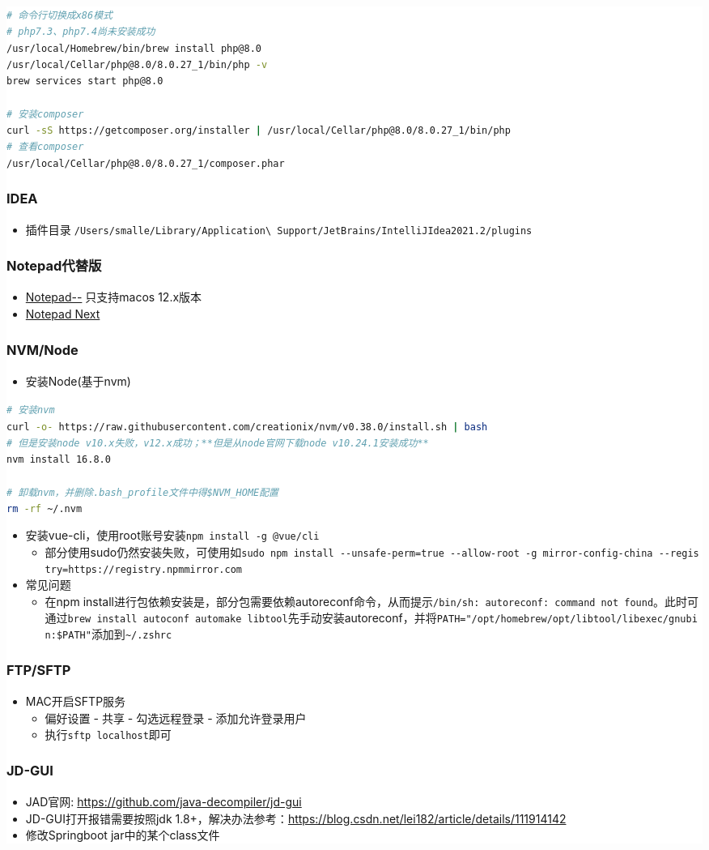 ```bash
# 命令行切换成x86模式
# php7.3、php7.4尚未安装成功
/usr/local/Homebrew/bin/brew install php@8.0
/usr/local/Cellar/php@8.0/8.0.27_1/bin/php -v
brew services start php@8.0

# 安装composer
curl -sS https://getcomposer.org/installer | /usr/local/Cellar/php@8.0/8.0.27_1/bin/php
# 查看composer
/usr/local/Cellar/php@8.0/8.0.27_1/composer.phar
```

### IDEA

- 插件目录 `/Users/smalle/Library/Application\ Support/JetBrains/IntelliJIdea2021.2/plugins`

### Notepad代替版

- [Notepad--](https://gitee.com/cxasm/notepad--) 只支持macos 12.x版本
- [Notepad Next](https://github.com/dail8859/NotepadNext)

### NVM/Node

- 安装Node(基于nvm)

```bash
# 安装nvm
curl -o- https://raw.githubusercontent.com/creationix/nvm/v0.38.0/install.sh | bash
# 但是安装node v10.x失败，v12.x成功；**但是从node官网下载node v10.24.1安装成功**
nvm install 16.8.0

# 卸载nvm，并删除.bash_profile文件中得$NVM_HOME配置
rm -rf ~/.nvm
```
- 安装vue-cli，使用root账号安装`npm install -g @vue/cli`
    - 部分使用sudo仍然安装失败，可使用如`sudo npm install --unsafe-perm=true --allow-root -g mirror-config-china --registry=https://registry.npmmirror.com`
- 常见问题
    - 在npm install进行包依赖安装是，部分包需要依赖autoreconf命令，从而提示`/bin/sh: autoreconf: command not found`。此时可通过`brew install autoconf automake libtool`先手动安装autoreconf，并将`PATH="/opt/homebrew/opt/libtool/libexec/gnubin:$PATH"`添加到`~/.zshrc`

### FTP/SFTP

- MAC开启SFTP服务
    - 偏好设置 - 共享 - 勾选远程登录 - 添加允许登录用户
    - 执行`sftp localhost`即可

### JD-GUI

- JAD官网: https://github.com/java-decompiler/jd-gui
- JD-GUI打开报错需要按照jdk 1.8+，解决办法参考：https://blog.csdn.net/lei182/article/details/111914142
- 修改Springboot jar中的某个class文件

